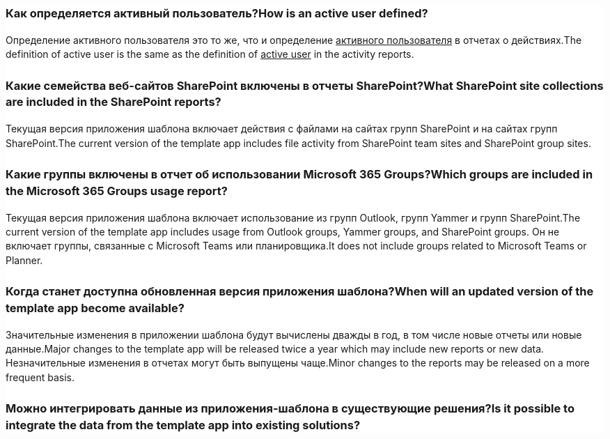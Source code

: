 ### <a name="how-is-an-active-user-defined"></a><span data-ttu-id="c5b6a-203">Как определяется активный пользователь?</span><span class="sxs-lookup"><span data-stu-id="c5b6a-203">How is an active user defined?</span></span>

<span data-ttu-id="c5b6a-204">Определение активного пользователя это то же, что и определение [активного пользователя](../activity-reports/active-users.md) в отчетах о действиях.</span><span class="sxs-lookup"><span data-stu-id="c5b6a-204">The definition of active user is the same as the definition of [active user](../activity-reports/active-users.md) in the activity reports.</span></span>

### <a name="what-sharepoint-site-collections-are-included-in-the-sharepoint-reports"></a><span data-ttu-id="c5b6a-205">Какие семейства веб-сайтов SharePoint включены в отчеты SharePoint?</span><span class="sxs-lookup"><span data-stu-id="c5b6a-205">What SharePoint site collections are included in the SharePoint reports?</span></span>

<span data-ttu-id="c5b6a-206">Текущая версия приложения шаблона включает действия с файлами на сайтах групп SharePoint и на сайтах групп SharePoint.</span><span class="sxs-lookup"><span data-stu-id="c5b6a-206">The current version of the template app includes file activity from SharePoint team sites and SharePoint group sites.</span></span>

### <a name="which-groups-are-included-in-the-microsoft-365-groups-usage-report"></a><span data-ttu-id="c5b6a-207">Какие группы включены в отчет об использовании Microsoft 365 Groups?</span><span class="sxs-lookup"><span data-stu-id="c5b6a-207">Which groups are included in the Microsoft 365 Groups usage report?</span></span>

<span data-ttu-id="c5b6a-208">Текущая версия приложения шаблона включает использование из групп Outlook, групп Yammer и групп SharePoint.</span><span class="sxs-lookup"><span data-stu-id="c5b6a-208">The current version of the template app includes usage from Outlook groups, Yammer groups, and SharePoint groups.</span></span> <span data-ttu-id="c5b6a-209">Он не включает группы, связанные с Microsoft Teams или планировщика.</span><span class="sxs-lookup"><span data-stu-id="c5b6a-209">It does not include groups related to Microsoft Teams or Planner.</span></span>

### <a name="when-will-an-updated-version-of-the-template-app-become-available"></a><span data-ttu-id="c5b6a-210">Когда станет доступна обновленная версия приложения шаблона?</span><span class="sxs-lookup"><span data-stu-id="c5b6a-210">When will an updated version of the template app become available?</span></span>

<span data-ttu-id="c5b6a-211">Значительные изменения в приложении шаблона будут вычислены дважды в год, в том числе новые отчеты или новые данные.</span><span class="sxs-lookup"><span data-stu-id="c5b6a-211">Major changes to the template app will be released twice a year which may include new reports or new data.</span></span> <span data-ttu-id="c5b6a-212">Незначительные изменения в отчетах могут быть выпущены чаще.</span><span class="sxs-lookup"><span data-stu-id="c5b6a-212">Minor changes to the reports may be released on a more frequent basis.</span></span>

### <a name="is-it-possible-to-integrate-the-data-from-the-template-app-into-existing-solutions"></a><span data-ttu-id="c5b6a-213">Можно интегрировать данные из приложения-шаблона в существующие решения?</span><span class="sxs-lookup"><span data-stu-id="c5b6a-213">Is it possible to integrate the data from the template app into existing solutions?</span></span> 
